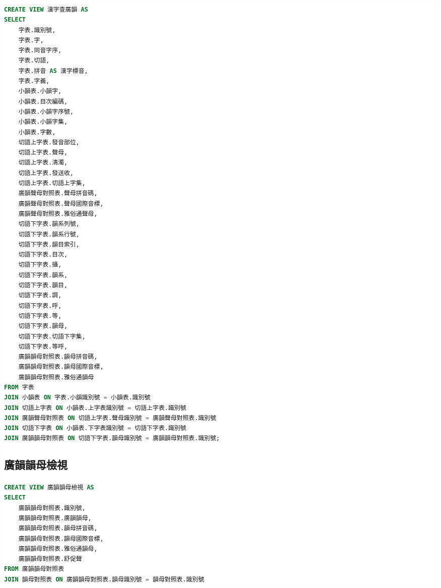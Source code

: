 ```sql
CREATE VIEW 漢字查廣韻 AS
SELECT 
    字表.識別號,
    字表.字,
    字表.同音字序,
    字表.切語,
    字表.拼音 AS 漢字標音,
    字表.字義,
    小韻表.小韻字,
    小韻表.目次編碼,
    小韻表.小韻字序號,
    小韻表.小韻字集,
    小韻表.字數,
    切語上字表.發音部位,
    切語上字表.聲母,
    切語上字表.清濁,
    切語上字表.發送收,
    切語上字表.切語上字集,
    廣韻聲母對照表.聲母拼音碼,
    廣韻聲母對照表.聲母國際音標,
    廣韻聲母對照表.雅俗通聲母,
    切語下字表.韻系列號,
    切語下字表.韻系行號,
    切語下字表.韻目索引,
    切語下字表.目次,
    切語下字表.攝,
    切語下字表.韻系,
    切語下字表.韻目,
    切語下字表.調,
    切語下字表.呼,
    切語下字表.等,
    切語下字表.韻母,
    切語下字表.切語下字集,
    切語下字表.等呼,
    廣韻韻母對照表.韻母拼音碼,
    廣韻韻母對照表.韻母國際音標,
    廣韻韻母對照表.雅俗通韻母
FROM 字表
JOIN 小韻表 ON 字表.小韻識別號 = 小韻表.識別號
JOIN 切語上字表 ON 小韻表.上字表識別號 = 切語上字表.識別號
JOIN 廣韻聲母對照表 ON 切語上字表.聲母識別號 = 廣韻聲母對照表.識別號
JOIN 切語下字表 ON 小韻表.下字表識別號 = 切語下字表.識別號
JOIN 廣韻韻母對照表 ON 切語下字表.韻母識別號 = 廣韻韻母對照表.識別號;
```


## 廣韻韻母檢視

```sql
CREATE VIEW 廣韻韻母檢視 AS
SELECT 
	廣韻韻母對照表.識別號,
	廣韻韻母對照表.廣韻韻母,
    廣韻韻母對照表.韻母拼音碼,
	廣韻韻母對照表.韻母國際音標,
    廣韻韻母對照表.雅俗通韻母,
	廣韻韻母對照表.舒促聲
FROM 廣韻韻母對照表
JOIN 韻母對照表 ON 廣韻韻母對照表.韻母識別號 = 韻母對照表.識別號
```
